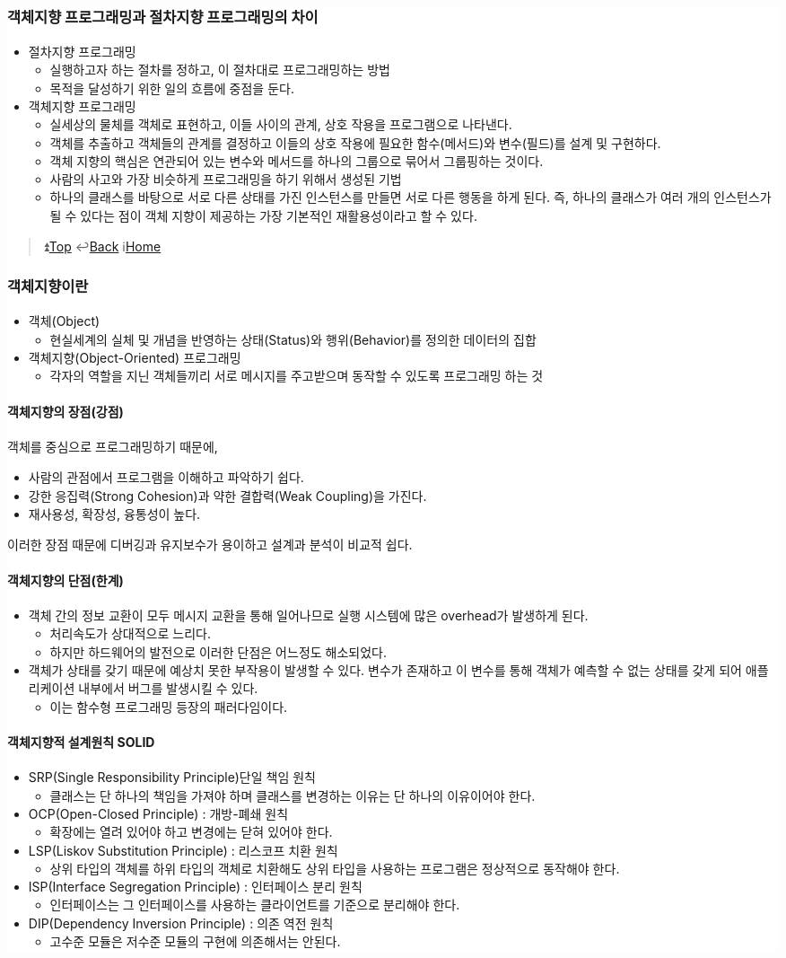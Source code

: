 ### 객체지향 프로그래밍과 절차지향 프로그래밍의 차이

- 절차지향 프로그래밍
  - 실행하고자 하는 절차를 정하고, 이 절차대로 프로그래밍하는 방법
  - 목적을 달성하기 위한 일의 흐름에 중점을 둔다.
- 객체지향 프로그래밍
  - 실세상의 물체를 객체로 표현하고, 이들 사이의 관계, 상호 작용을 프로그램으로 나타낸다.
  - 객체를 추출하고 객체들의 관계를 결정하고 이들의 상호 작용에 필요한 함수(메서드)와 변수(필드)를 설계 및 구현하다.
  - 객체 지향의 핵심은 연관되어 있는 변수와 메서드를 하나의 그룹으로 묶어서 그룹핑하는 것이다.
  - 사람의 사고와 가장 비슷하게 프로그래밍을 하기 위해서 생성된 기법
  - 하나의 클래스를 바탕으로 서로 다른 상태를 가진 인스턴스를 만들면 서로 다른 행동을 하게 된다. 즉, 하나의 클래스가 여러 개의 인스턴스가 될 수 있다는 점이 객체 지향이 제공하는 가장 기본적인 재활용성이라고 할 수 있다.

> :arrow_double_up:[Top](#7-java) :leftwards_arrow_with_hook:[Back](https://github.com/WeareSoft/tech-interview#7-java) :information_source:[Home](https://github.com/WeareSoft/tech-interview#tech-interview)

### 객체지향이란

- 객체(Object)
  - 현실세계의 실체 및 개념을 반영하는 상태(Status)와 행위(Behavior)를 정의한 데이터의 집합
- 객체지향(Object-Oriented) 프로그래밍
  - 각자의 역할을 지닌 객체들끼리 서로 메시지를 주고받으며 동작할 수 있도록 프로그래밍 하는 것

#### 객체지향의 장점(강점)

객체를 중심으로 프로그래밍하기 때문에,

- 사람의 관점에서 프로그램을 이해하고 파악하기 쉽다.
- 강한 응집력(Strong Cohesion)과 약한 결합력(Weak Coupling)을 가진다.
- 재사용성, 확장성, 융통성이 높다.

이러한 장점 때문에 디버깅과 유지보수가 용이하고 설계과 분석이 비교적 쉽다.

#### 객체지향의 단점(한계)

- 객체 간의 정보 교환이 모두 메시지 교환을 통해 일어나므로 실행 시스템에 많은 overhead가 발생하게 된다.
  - 처리속도가 상대적으로 느리다.
  - 하지만 하드웨어의 발전으로 이러한 단점은 어느정도 해소되었다.
- 객체가 상태를 갖기 때문에 예상치 못한 부작용이 발생할 수 있다. 변수가 존재하고 이 변수를 통해 객체가 예측할 수 없는 상태를 갖게 되어 애플리케이션 내부에서 버그를 발생시킬 수 있다.
  - 이는 함수형 프로그래밍 등장의 패러다임이다.

#### 객체지향적 설계원칙 SOLID

- SRP(Single Responsibility Principle)단일 책임 원칙
  - 클래스는 단 하나의 책임을 가져야 하며 클래스를 변경하는 이유는 단 하나의 이유이어야 한다.
- OCP(Open-Closed Principle) : 개방-폐쇄 원칙
  - 확장에는 열려 있어야 하고 변경에는 닫혀 있어야 한다.
- LSP(Liskov Substitution Principle) : 리스코프 치환 원칙
  - 상위 타입의 객체를 하위 타입의 객체로 치환해도 상위 타입을 사용하는 프로그램은 정상적으로 동작해야 한다.
- ISP(Interface Segregation Principle) : 인터페이스 분리 원칙
  - 인터페이스는 그 인터페이스를 사용하는 클라이언트를 기준으로 분리해야 한다.
- DIP(Dependency Inversion Principle) : 의존 역전 원칙
  - 고수준 모듈은 저수준 모듈의 구현에 의존해서는 안된다.
